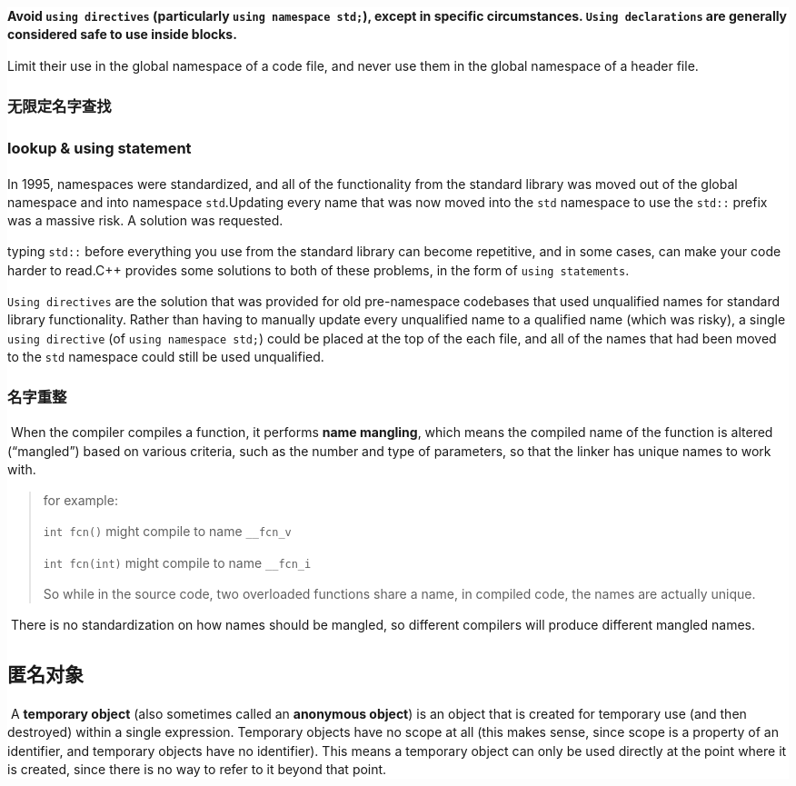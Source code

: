 **Avoid `using directives` (particularly `using namespace std;`), except in specific circumstances. `Using declarations` are generally considered safe to use inside blocks.**

Limit their use in the global namespace of a code file, and never use them in the global namespace of a header file.



### 无限定名字查找





### lookup  & using statement

In 1995, namespaces were standardized, and all of the functionality from the standard library was moved out of the global namespace and into namespace `std`.Updating every name that was now moved into the `std` namespace to use the `std::` prefix was a massive risk. A solution was requested.

typing `std::` before everything you use from the standard library can become repetitive, and in some cases, can make your code harder to read.C++ provides some solutions to both of these problems, in the form of `using statements`.

`Using directives` are the solution that was provided for old pre-namespace codebases that used unqualified names for standard library functionality. Rather than having to manually update every unqualified name to a qualified name (which was risky), a single `using directive` (of `using namespace std;`) could be placed at the top of the each file, and all of the names that had been moved to the `std` namespace could still be used unqualified.



### 名字重整

​		When the compiler compiles a function, it performs **name mangling**, which means the compiled name of the function is altered (“mangled”) based on various criteria, such as the number and type of parameters, so that the linker has unique names to work with.

> for example:
>
> `int fcn()` might compile to name `__fcn_v`
>
> `int fcn(int)` might compile to  name `__fcn_i`
>
> So while in the source code, two overloaded functions share a name, in compiled code, the names are actually unique.

​		There is no standardization on how names should be mangled, so different compilers will produce different mangled names.



## 匿名对象

​		A **temporary object** (also sometimes called an **anonymous object**) is an object that is created for temporary use (and then destroyed) within a single expression. Temporary objects have no scope at all (this makes sense, since scope is a property of an identifier, and temporary objects have no identifier). This means a temporary object can only be used directly at the point where it is created, since there is no way to refer to it beyond that point.
